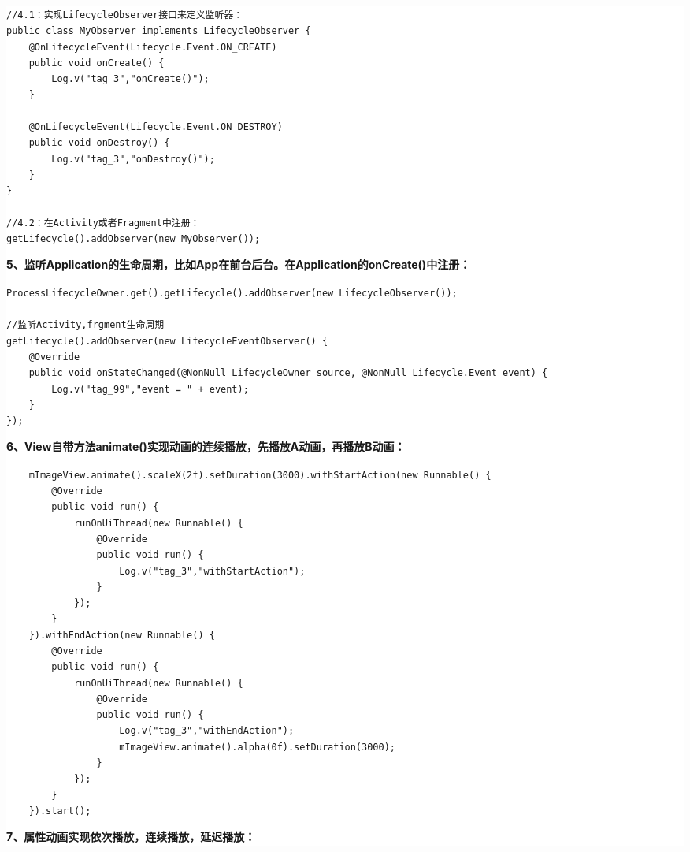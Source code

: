     //4.1：实现LifecycleObserver接口来定义监听器：
    public class MyObserver implements LifecycleObserver {
        @OnLifecycleEvent(Lifecycle.Event.ON_CREATE)
        public void onCreate() {
            Log.v("tag_3","onCreate()");
        }
    
        @OnLifecycleEvent(Lifecycle.Event.ON_DESTROY)
        public void onDestroy() {
            Log.v("tag_3","onDestroy()");
        }
    }
    
    //4.2：在Activity或者Fragment中注册：
    getLifecycle().addObserver(new MyObserver());

**5、监听Application的生命周期，比如App在前台后台。在Application的onCreate()中注册：**

    ProcessLifecycleOwner.get().getLifecycle().addObserver(new LifecycleObserver());

    //监听Activity,frgment生命周期
    getLifecycle().addObserver(new LifecycleEventObserver() {
        @Override
        public void onStateChanged(@NonNull LifecycleOwner source, @NonNull Lifecycle.Event event) {
            Log.v("tag_99","event = " + event);
        }
    });

**6、View自带方法animate()实现动画的连续播放，先播放A动画，再播放B动画：**

        mImageView.animate().scaleX(2f).setDuration(3000).withStartAction(new Runnable() {
            @Override
            public void run() {
                runOnUiThread(new Runnable() {
                    @Override
                    public void run() {
                        Log.v("tag_3","withStartAction");
                    }
                });
            }
        }).withEndAction(new Runnable() {
            @Override
            public void run() {
                runOnUiThread(new Runnable() {
                    @Override
                    public void run() {
                        Log.v("tag_3","withEndAction");
                        mImageView.animate().alpha(0f).setDuration(3000);
                    }
                });
            }
        }).start();

**7、属性动画实现依次播放，连续播放，延迟播放：**
